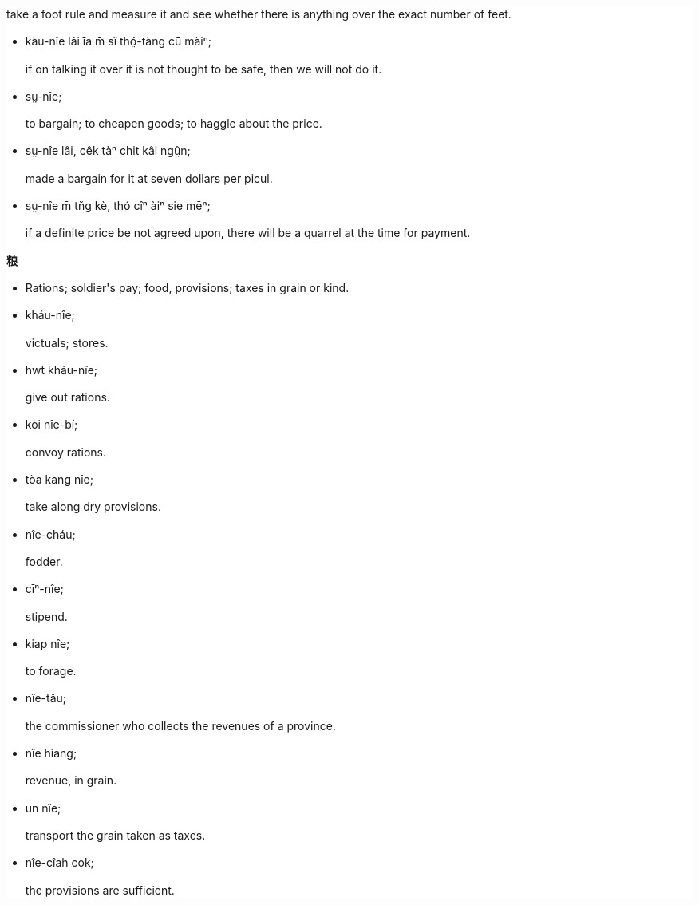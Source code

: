   take a foot rule and measure it and see whether there is anything over the exact number of feet.

- kàu-nîe lâi īa m̄ sĭ thó̤-tàng cū màiⁿ;

  if on talking it over it is not thought to be safe, then we will not do it.

- sṳ-nîe;

  to bargain; to cheapen goods; to haggle about the price.

- sṳ-nîe lâi, cêk tàⁿ chit kâi ngṳ̂n;

  made a bargain for it at seven dollars per picul.

- sṳ-nîe m̄ tn̆g kè, thó̤ cîⁿ àiⁿ sie mēⁿ;

  if a definite price be not agreed upon, there will be a quarrel at the time for payment.

**粮**
- Rations; soldier's pay; food, provisions; taxes in grain or kind.

- kháu-nîe;

  victuals; stores.

- hwt kháu-nîe;

  give out rations.

- kòi nîe-bí;

  convoy rations.

- tòa kang nîe;

  take along dry provisions.

- nîe-cháu;

  fodder.

- cīⁿ-nîe;

  stipend.

- kiap nîe;

  to forage.

- nîe-tău;

  the commissioner who collects the revenues of a province.

- nîe hìang;

  revenue, in grain.

- ūn nîe;

  transport the grain taken as taxes.

- nîe-cîah cok;

  the provisions are sufficient.
